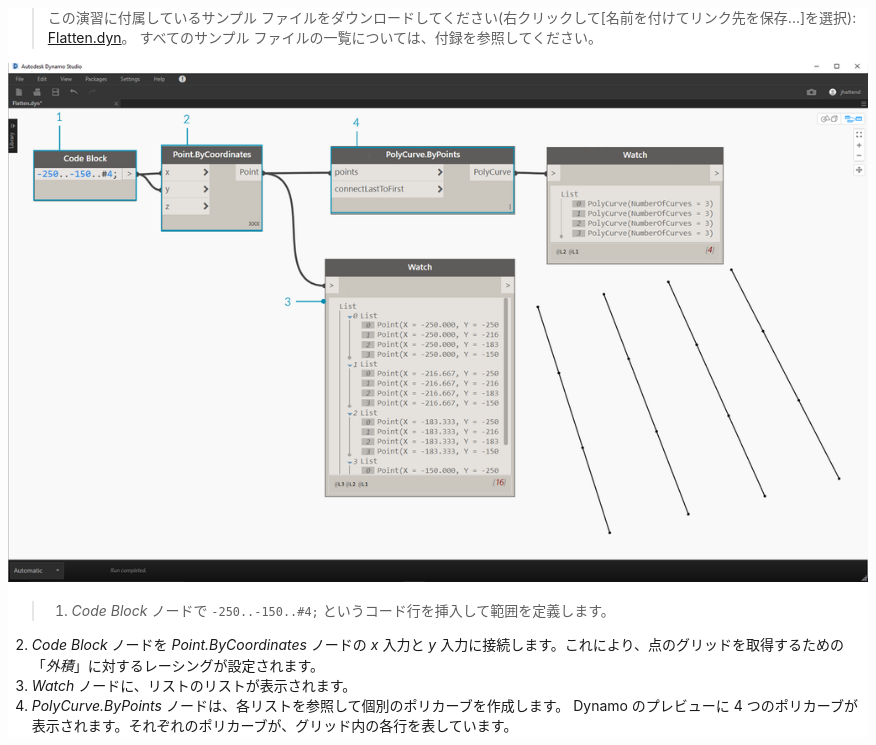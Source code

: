 > この演習に付属しているサンプル ファイルをダウンロードしてください(右クリックして[名前を付けてリンク先を保存...]を選択): [Flatten.dyn](datasets/6-3/Flatten.dyn)。 すべてのサンプル ファイルの一覧については、付録を参照してください。

![演習](images/6-3/Exercise/Flatten-31.png)

> 1. *Code Block* ノードで ```-250..-150..#4;``` というコード行を挿入して範囲を定義します。
2. *Code Block* ノードを *Point.ByCoordinates* ノードの *x* 入力と *y* 入力に接続します。これにより、点のグリッドを取得するための「*外積*」に対するレーシングが設定されます。
3. *Watch* ノードに、リストのリストが表示されます。
4. *PolyCurve.ByPoints* ノードは、各リストを参照して個別のポリカーブを作成します。 Dynamo のプレビューに 4 つのポリカーブが表示されます。それぞれのポリカーブが、グリッド内の各行を表しています。

